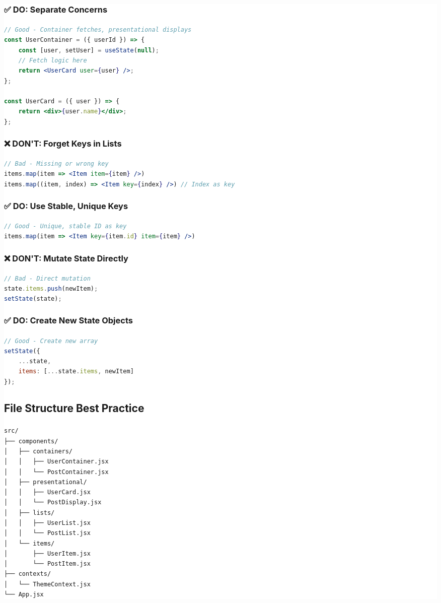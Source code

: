 ### ✅ DO: Separate Concerns
```jsx
// Good - Container fetches, presentational displays
const UserContainer = ({ userId }) => {
    const [user, setUser] = useState(null);
    // Fetch logic here
    return <UserCard user={user} />;
};

const UserCard = ({ user }) => {
    return <div>{user.name}</div>;
};
```

### ❌ DON'T: Forget Keys in Lists
```jsx
// Bad - Missing or wrong key
items.map(item => <Item item={item} />)
items.map((item, index) => <Item key={index} />) // Index as key
```

### ✅ DO: Use Stable, Unique Keys
```jsx
// Good - Unique, stable ID as key
items.map(item => <Item key={item.id} item={item} />)
```

### ❌ DON'T: Mutate State Directly
```jsx
// Bad - Direct mutation
state.items.push(newItem);
setState(state);
```

### ✅ DO: Create New State Objects
```jsx
// Good - Create new array
setState({
    ...state,
    items: [...state.items, newItem]
});
```

## File Structure Best Practice

```
src/
├── components/
│   ├── containers/
│   │   ├── UserContainer.jsx
│   │   └── PostContainer.jsx
│   ├── presentational/
│   │   ├── UserCard.jsx
│   │   └── PostDisplay.jsx
│   ├── lists/
│   │   ├── UserList.jsx
│   │   └── PostList.jsx
│   └── items/
│       ├── UserItem.jsx
│       └── PostItem.jsx
├── contexts/
│   └── ThemeContext.jsx
└── App.jsx
```